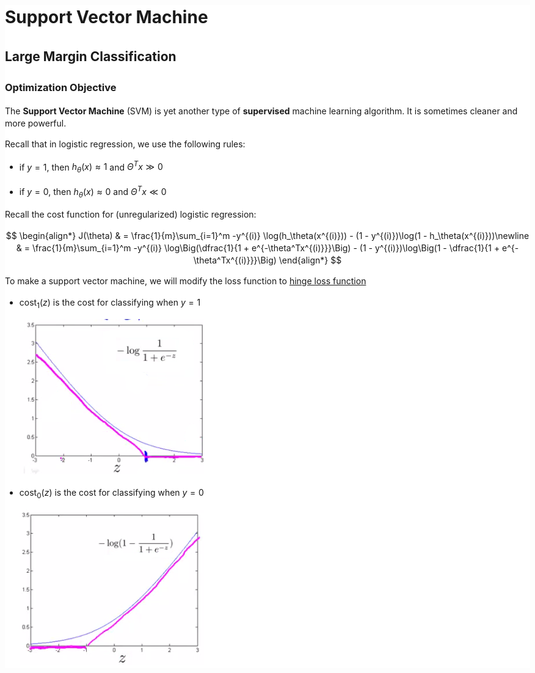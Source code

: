 # Support Vector Machine

## Large Margin Classification

### Optimization Objective

The **Support Vector Machine** (SVM) is yet another type of **supervised** machine learning algorithm. It is sometimes cleaner and more powerful.

Recall that in logistic regression, we use the following rules:

- if $y=1$, then $h_{\theta}(x) \approx 1$ and $\Theta^Tx \gg 0$

- if $y=0$, then $h_{\theta}(x) \approx 0$ and $\Theta^Tx \ll 0$

Recall the cost function for (unregularized) logistic regression:

$$
\begin{align*}
J(\theta) & = \frac{1}{m}\sum_{i=1}^m -y^{(i)} \log(h_\theta(x^{(i)})) - (1 - y^{(i)})\log(1 - h_\theta(x^{(i)}))\newline
& = \frac{1}{m}\sum_{i=1}^m -y^{(i)} \log\Big(\dfrac{1}{1 + e^{-\theta^Tx^{(i)}}}\Big) - (1 - y^{(i)})\log\Big(1 - \dfrac{1}{1 + e^{-\theta^Tx^{(i)}}}\Big)
\end{align*}
$$

To make a support vector machine, we will modify the loss function to  [hinge loss  function](https://en.wikipedia.org/wiki/Hinge_loss) 

- $\text{cost}_1(z)$ is the cost for classifying when $y=1$

  ![img](assets/67xwSHtkEeam4BLcQYZr8Q_1877395fcce3436991415c70ed819461_Svm_hing.png)

- $\text{cost}_0(z)$ is the cost for classifying when $y=0$

  ![img](assets/KKNB3HtlEeaNlA6zo4Pi2Q_135a50fd32c5eb6f4bd89b22c476c45f_Svm_hinge_negative_class-1543458080016.png)
